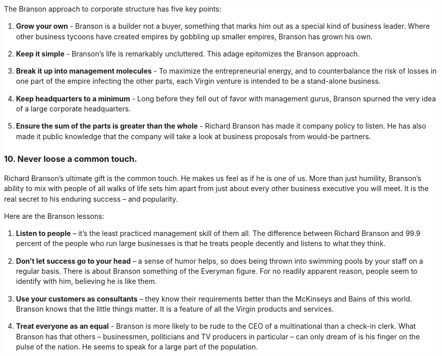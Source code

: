 The Branson approach to corporate structure has five key points:

1.  **Grow your own** - Branson is a builder not a buyer, something that
    marks him out as a special kind of business leader. Where other
    business tycoons have created empires by gobbling up smaller
    empires, Branson has grown his own.

2.  **Keep it simple** - Branson’s life is remarkably uncluttered. This
    adage epitomizes the Branson approach.

3.  **Break it up into management molecules** - To maximize the
    entrepreneurial energy, and to counterbalance the risk of losses in
    one part of the empire infecting the other parts, each Virgin
    venture is intended to be a stand-alone business.

4.  **Keep headquarters to a minimum** - Long before they fell out of
    favor with management gurus, Branson spurned the very idea of a
    large corporate headquarters.

5.  **Ensure the sum of the parts is greater than the whole** - Richard
    Branson has made it company policy to listen. He has also made it
    public knowledge that the company will take a look at business
    proposals from would-be partners.

### 10\. Never loose a common touch.

Richard Branson’s ultimate gift is the common touch. He makes us feel as
if he is one of us. More than just humility, Branson’s ability to mix
with people of all walks of life sets him apart from just about every
other business executive you will meet. It is the real secret to his
enduring success – and popularity.

Here are the Branson lessons:

1.  **Listen to people** – it’s the least practiced management skill of
    them all. The difference between Richard Branson and 99.9 percent of
    the people who run large businesses is that he treats people
    decently and listens to what they think.

2.  **Don’t let success go to your head** – a sense of humor helps, so
    does being thrown into swimming pools by your staff on a regular
    basis. There is about Branson something of the Everyman figure. For
    no readily apparent reason, people seem to identify with him,
    believing he is like them.

3.  **Use your customers as consultants** – they know their requirements
    better than the McKinseys and Bains of this world. Branson knows
    that the little things matter. It is a feature of all the Virgin
    products and services.

4.  **Treat everyone as an equal** - Branson is more likely to be rude
    to the CEO of a multinational than a check-in clerk. What Branson
    has that others – businessmen, politicians and TV producers in
    particular – can only dream of is his finger on the pulse of the
    nation. He seems to speak for a large part of the population.
